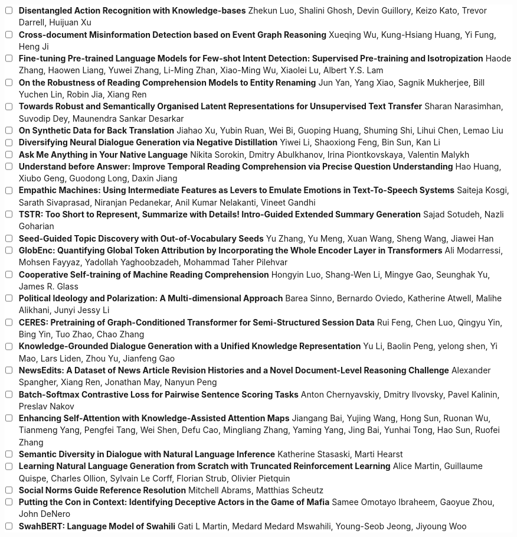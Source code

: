 - [ ] **Disentangled Action Recognition with Knowledge-bases** Zhekun Luo, Shalini Ghosh, Devin Guillory, Keizo Kato, Trevor Darrell, Huijuan Xu
- [ ] **Cross-document Misinformation Detection based on Event Graph Reasoning** Xueqing Wu, Kung-Hsiang Huang, Yi Fung, Heng Ji
- [ ] **Fine-tuning Pre-trained Language Models for Few-shot Intent Detection: Supervised Pre-training and Isotropization** Haode Zhang, Haowen Liang, Yuwei Zhang, Li-Ming Zhan, Xiao-Ming Wu, Xiaolei Lu, Albert Y.S. Lam
- [ ] **On the Robustness of Reading Comprehension Models to Entity Renaming** Jun Yan, Yang Xiao, Sagnik Mukherjee, Bill Yuchen Lin, Robin Jia, Xiang Ren
- [ ] **Towards Robust and Semantically Organised Latent Representations for Unsupervised Text Transfer** Sharan Narasimhan, Suvodip Dey, Maunendra Sankar Desarkar
- [ ] **On Synthetic Data for Back Translation** Jiahao Xu, Yubin Ruan, Wei Bi, Guoping Huang, Shuming Shi, Lihui Chen, Lemao Liu
- [ ] **Diversifying Neural Dialogue Generation via Negative Distillation** Yiwei Li, Shaoxiong Feng, Bin Sun, Kan Li
- [ ] **Ask Me Anything in Your Native Language** Nikita Sorokin, Dmitry Abulkhanov, Irina Piontkovskaya, Valentin Malykh
- [ ] **Understand before Answer: Improve Temporal Reading Comprehension via Precise Question Understanding** Hao Huang, Xiubo Geng, Guodong Long, Daxin Jiang
- [ ] **Empathic Machines: Using Intermediate Features as Levers to Emulate Emotions in Text-To-Speech Systems** Saiteja Kosgi, Sarath Sivaprasad, Niranjan Pedanekar, Anil Kumar Nelakanti, Vineet Gandhi
- [ ] **TSTR: Too Short to Represent, Summarize with Details! Intro-Guided Extended Summary Generation** Sajad Sotudeh, Nazli Goharian
- [ ] **Seed-Guided Topic Discovery with Out-of-Vocabulary Seeds** Yu Zhang, Yu Meng, Xuan Wang, Sheng Wang, Jiawei Han
- [ ] **GlobEnc: Quantifying Global Token Attribution by Incorporating the Whole Encoder Layer in Transformers** Ali Modarressi, Mohsen Fayyaz, Yadollah Yaghoobzadeh, Mohammad Taher Pilehvar
- [ ] **Cooperative Self-training of Machine Reading Comprehension** Hongyin Luo, Shang-Wen Li, Mingye Gao, Seunghak Yu, James R. Glass
- [ ] **Political Ideology and Polarization: A Multi-dimensional Approach** Barea Sinno, Bernardo Oviedo, Katherine Atwell, Malihe Alikhani, Junyi Jessy Li
- [ ] **CERES: Pretraining of Graph-Conditioned Transformer for Semi-Structured Session Data** Rui Feng, Chen Luo, Qingyu Yin, Bing Yin, Tuo Zhao, Chao Zhang
- [ ] **Knowledge-Grounded Dialogue Generation with a Unified Knowledge Representation** Yu Li, Baolin Peng, yelong shen, Yi Mao, Lars Liden, Zhou Yu, Jianfeng Gao
- [ ] **NewsEdits: A Dataset of News Article Revision Histories and a Novel Document-Level Reasoning Challenge** Alexander Spangher, Xiang Ren, Jonathan May, Nanyun Peng
- [ ] **Batch-Softmax Contrastive Loss for Pairwise Sentence Scoring Tasks** Anton Chernyavskiy, Dmitry Ilvovsky, Pavel Kalinin, Preslav Nakov
- [ ] **Enhancing Self-Attention with Knowledge-Assisted Attention Maps** Jiangang Bai, Yujing Wang, Hong Sun, Ruonan Wu, Tianmeng Yang, Pengfei Tang, Wei Shen, Defu Cao, Mingliang Zhang, Yaming Yang, Jing Bai, Yunhai Tong, Hao Sun, Ruofei Zhang
- [ ] **Semantic Diversity in Dialogue with Natural Language Inference** Katherine Stasaski, Marti Hearst
- [ ] **Learning Natural Language Generation from Scratch with Truncated Reinforcement Learning** Alice Martin, Guillaume Quispe, Charles Ollion, Sylvain Le Corff, Florian Strub, Olivier Pietquin
- [ ] **Social Norms Guide Reference Resolution** Mitchell Abrams, Matthias Scheutz
- [ ] **Putting the Con in Context: Identifying Deceptive Actors in the Game of Mafia** Samee Omotayo Ibraheem, Gaoyue Zhou, John DeNero
- [ ] **SwahBERT: Language Model of Swahili** Gati L Martin, Medard Medard Mswahili, Young-Seob Jeong, Jiyoung Woo
